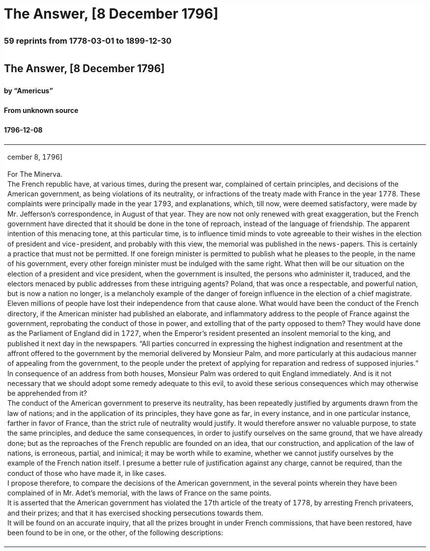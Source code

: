 
# The Answer, [8 December 1796]

### 59 reprints from 1778-03-01 to 1899-12-30

## The Answer, [8 December 1796]

#### by “Americus”

#### From unknown source

#### 1796-12-08

<table style="width: 100%;"><tr><td style="width: 50%">

cember 8, 1796]  
  
For The Minerva.  
The French republic have, at various times, during the present war, complained of certain principles, and decisions of the American government, as being violations of its neutrality, or infractions of the treaty made with France in the year 1778. These complaints were principally made in the year 1793, and explanations, which, till now, were deemed satisfactory, were made by Mr. Jefferson’s correspondence, in August of that year. They are now not only renewed with great exaggeration, but the French government have directed that it should be done in the tone of reproach, instead of the language of friendship. The apparent intention of this menacing tone, at this particular time, is to influence timid minds to vote agreeable to their wishes in the election of president and vice-president, and probably with this view, the memorial was published in the news-papers. This is certainly a practice that must not be permitted. If one foreign minister is permitted to publish what he pleases to the people, in the name of his government, every other foreign minister must be indulged with the same right. What then will be our situation on the election of a president and vice president, when the government is insulted, the persons who administer it, traduced, and the electors menaced by public addresses from these intriguing agents? Poland, that was once a respectable, and powerful nation, but is now a nation no longer, is a melancholy example of the danger of foreign influence in the election of a chief magistrate. Eleven millions of people have lost their independence from that cause alone. What would have been the conduct of the French directory, if the American minister had published an elaborate, and inflammatory address to the people of France against the government, reprobating the conduct of those in power, and extolling that of the party opposed to them? They would have done as the Parliament of England did in 1727, when the Emperor’s resident presented an insolent memorial to the king, and published it next day in the newspapers. “All parties concurred in expressing the highest indignation and resentment at the affront offered to the government by the memorial delivered by Monsieur Palm, and more particularly at this audacious manner of appealing from the government, to the people under the pretext of applying for reparation and redress of supposed injuries.” In consequence of an address from both houses, Monsieur Palm was ordered to quit England immediately. And is it not necessary that we should adopt some remedy adequate to this evil, to avoid these serious consequences which may otherwise be apprehended from it?  
The conduct of the American government to preserve its neutrality, has been repeatedly justified by arguments drawn from the law of nations; and in the application of its principles, they have gone as far, in every instance, and in one particular instance, farther in favor of France, than the strict rule of neutrality would justify. It would therefore answer no valuable purpose, to state the same principles, and deduce the same consequences, in order to justify ourselves on the same ground, that we have already done; but as the reproaches of the French republic are founded on an idea, that our construction, and application of the law of nations, is erroneous, partial, and inimical; it may be worth while to examine, whether we cannot justify ourselves by the example of the French nation itself. I presume a better rule of justification against any charge, cannot be required, than the conduct of those who have made it, in like cases.  
I propose therefore, to compare the decisions of the American government, in the several points wherein they have been complained of in Mr. Adet’s memorial, with the laws of France on the same points.  
It is asserted that the American government has violated the 17th article of the treaty of 1778, by arresting French privateers, and their prizes; and that it has exercised shocking persecutions towards them.  
It will be found on an accurate inquiry, that all the prizes brought in under French commissions, that have been restored, have been found to be in one, or the other, of the following descriptions:  